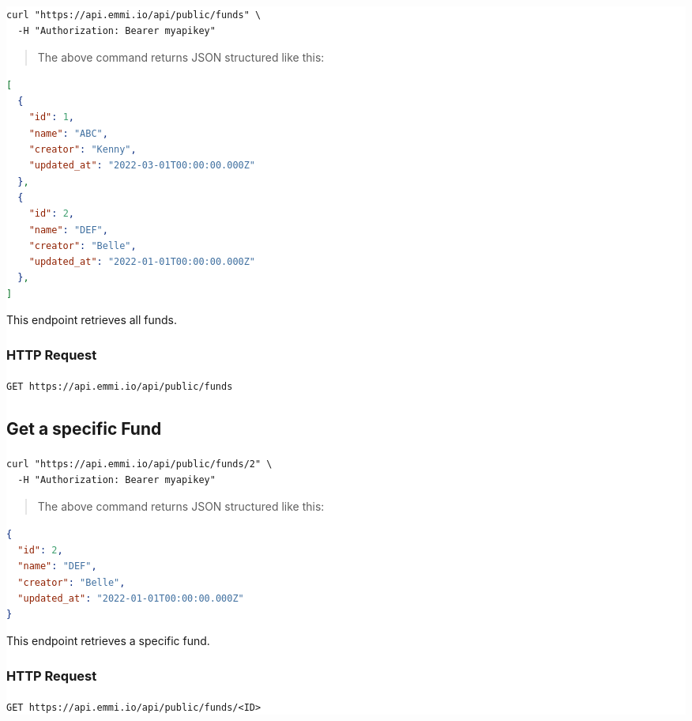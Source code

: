 
```shell
curl "https://api.emmi.io/api/public/funds" \
  -H "Authorization: Bearer myapikey"
```


> The above command returns JSON structured like this:

```json
[
  {
    "id": 1,
    "name": "ABC",
    "creator": "Kenny",
    "updated_at": "2022-03-01T00:00:00.000Z"
  },
  {
    "id": 2,
    "name": "DEF",
    "creator": "Belle",
    "updated_at": "2022-01-01T00:00:00.000Z"
  },
]
```

This endpoint retrieves all funds.

### HTTP Request

`GET https://api.emmi.io/api/public/funds`

## Get a specific Fund


```shell
curl "https://api.emmi.io/api/public/funds/2" \
  -H "Authorization: Bearer myapikey"
```

> The above command returns JSON structured like this:

```json
{
  "id": 2,
  "name": "DEF",
  "creator": "Belle",
  "updated_at": "2022-01-01T00:00:00.000Z"
}
```

This endpoint retrieves a specific fund.

### HTTP Request

`GET https://api.emmi.io/api/public/funds/<ID>`
